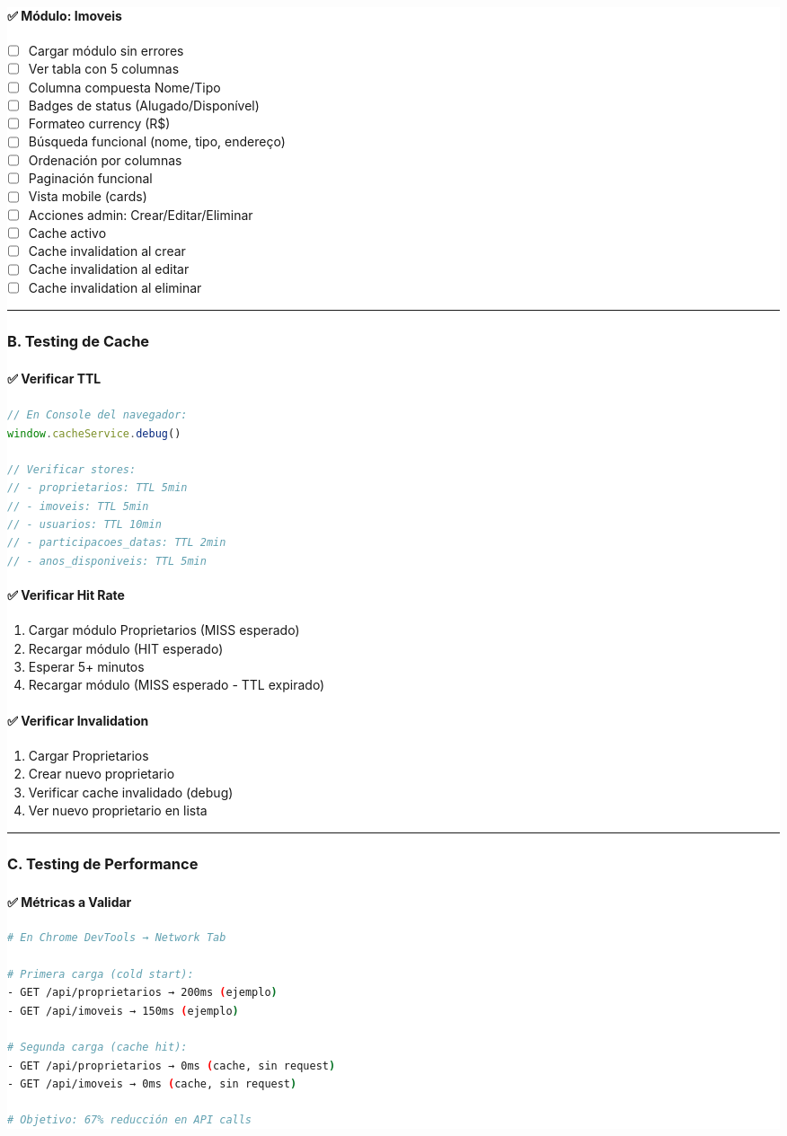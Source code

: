 #### ✅ Módulo: Imoveis
- [ ] Cargar módulo sin errores
- [ ] Ver tabla con 5 columnas
- [ ] Columna compuesta Nome/Tipo
- [ ] Badges de status (Alugado/Disponível)
- [ ] Formateo currency (R$)
- [ ] Búsqueda funcional (nome, tipo, endereço)
- [ ] Ordenación por columnas
- [ ] Paginación funcional
- [ ] Vista mobile (cards)
- [ ] Acciones admin: Crear/Editar/Eliminar
- [ ] Cache activo
- [ ] Cache invalidation al crear
- [ ] Cache invalidation al editar
- [ ] Cache invalidation al eliminar

---

### B. Testing de Cache

#### ✅ Verificar TTL
```javascript
// En Console del navegador:
window.cacheService.debug()

// Verificar stores:
// - proprietarios: TTL 5min
// - imoveis: TTL 5min
// - usuarios: TTL 10min
// - participacoes_datas: TTL 2min
// - anos_disponiveis: TTL 5min
```

#### ✅ Verificar Hit Rate
1. Cargar módulo Proprietarios (MISS esperado)
2. Recargar módulo (HIT esperado)
3. Esperar 5+ minutos
4. Recargar módulo (MISS esperado - TTL expirado)

#### ✅ Verificar Invalidation
1. Cargar Proprietarios
2. Crear nuevo proprietario
3. Verificar cache invalidado (debug)
4. Ver nuevo proprietario en lista

---

### C. Testing de Performance

#### ✅ Métricas a Validar
```bash
# En Chrome DevTools → Network Tab

# Primera carga (cold start):
- GET /api/proprietarios → 200ms (ejemplo)
- GET /api/imoveis → 150ms (ejemplo)

# Segunda carga (cache hit):
- GET /api/proprietarios → 0ms (cache, sin request)
- GET /api/imoveis → 0ms (cache, sin request)

# Objetivo: 67% reducción en API calls
```
